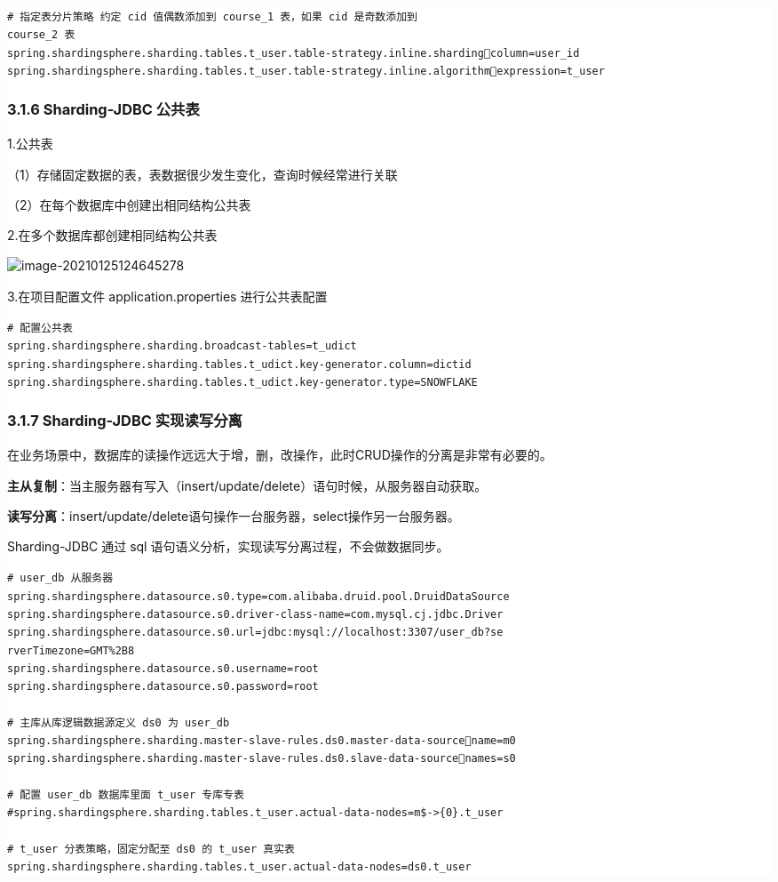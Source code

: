 ```properties
# 指定表分片策略 约定 cid 值偶数添加到 course_1 表，如果 cid 是奇数添加到
course_2 表
spring.shardingsphere.sharding.tables.t_user.table-strategy.inline.shardingcolumn=user_id 
spring.shardingsphere.sharding.tables.t_user.table-strategy.inline.algorithmexpression=t_user
```

### 3.1.6 Sharding-JDBC 公共表

1.公共表

（1）存储固定数据的表，表数据很少发生变化，查询时候经常进行关联

（2）在每个数据库中创建出相同结构公共表

2.在多个数据库都创建相同结构公共表

![image-20210125124645278](/images/2021012407.png)

3.在项目配置文件 application.properties 进行公共表配置

```properties
# 配置公共表
spring.shardingsphere.sharding.broadcast-tables=t_udict 
spring.shardingsphere.sharding.tables.t_udict.key-generator.column=dictid 
spring.shardingsphere.sharding.tables.t_udict.key-generator.type=SNOWFLAKE
```



### 3.1.7 Sharding-JDBC 实现读写分离

在业务场景中，数据库的读操作远远大于增，删，改操作，此时CRUD操作的分离是非常有必要的。

**主从复制**：当主服务器有写入（insert/update/delete）语句时候，从服务器自动获取。

**读写分离**：insert/update/delete语句操作一台服务器，select操作另一台服务器。

Sharding-JDBC 通过 sql 语句语义分析，实现读写分离过程，不会做数据同步。

```properties
# user_db 从服务器
spring.shardingsphere.datasource.s0.type=com.alibaba.druid.pool.DruidDataSource 
spring.shardingsphere.datasource.s0.driver-class-name=com.mysql.cj.jdbc.Driver 
spring.shardingsphere.datasource.s0.url=jdbc:mysql://localhost:3307/user_db?se
rverTimezone=GMT%2B8 
spring.shardingsphere.datasource.s0.username=root 
spring.shardingsphere.datasource.s0.password=root 

# 主库从库逻辑数据源定义 ds0 为 user_db
spring.shardingsphere.sharding.master-slave-rules.ds0.master-data-sourcename=m0 
spring.shardingsphere.sharding.master-slave-rules.ds0.slave-data-sourcenames=s0 

# 配置 user_db 数据库里面 t_user 专库专表
#spring.shardingsphere.sharding.tables.t_user.actual-data-nodes=m$->{0}.t_user

# t_user 分表策略，固定分配至 ds0 的 t_user 真实表
spring.shardingsphere.sharding.tables.t_user.actual-data-nodes=ds0.t_user
```
